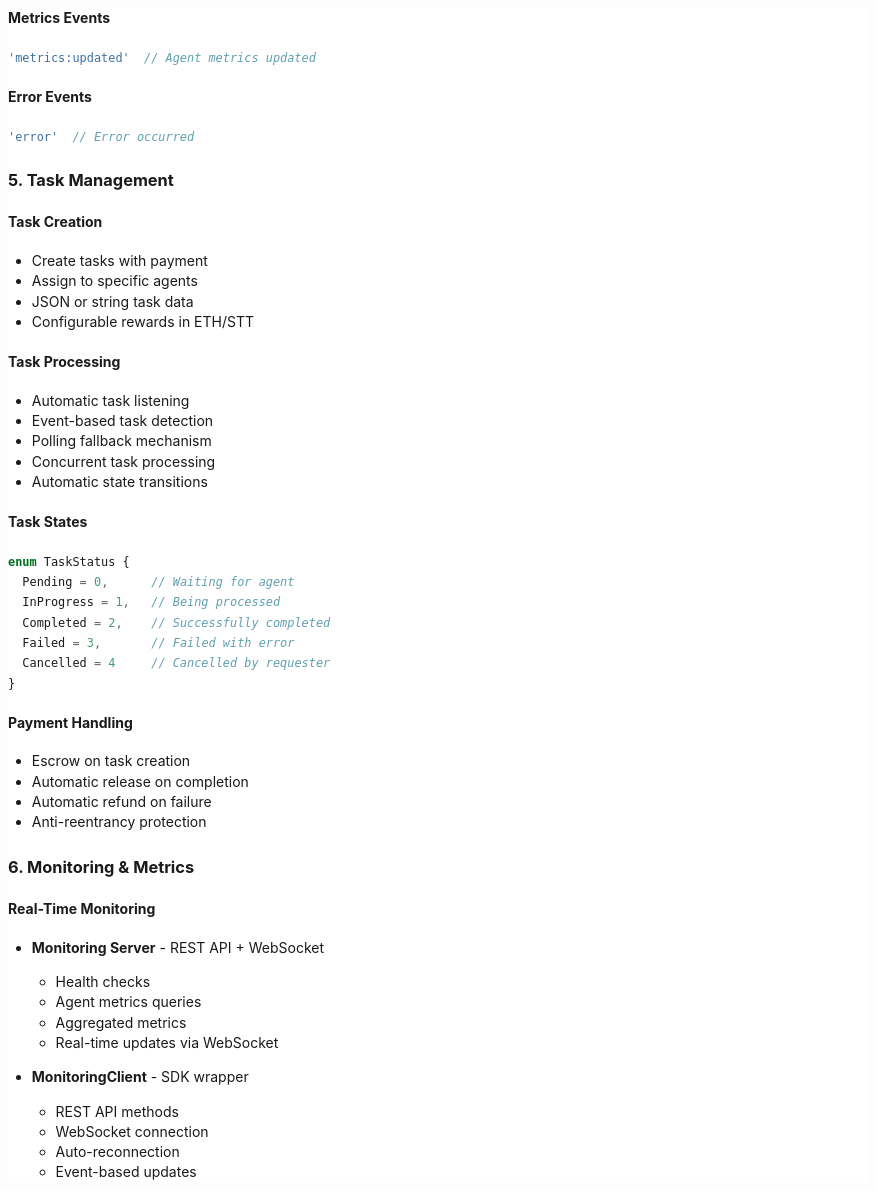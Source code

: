 #### Metrics Events
```typescript
'metrics:updated'  // Agent metrics updated
```

#### Error Events
```typescript
'error'  // Error occurred
```

### 5. Task Management

#### Task Creation
- Create tasks with payment
- Assign to specific agents
- JSON or string task data
- Configurable rewards in ETH/STT

#### Task Processing
- Automatic task listening
- Event-based task detection
- Polling fallback mechanism
- Concurrent task processing
- Automatic state transitions

#### Task States
```typescript
enum TaskStatus {
  Pending = 0,      // Waiting for agent
  InProgress = 1,   // Being processed
  Completed = 2,    // Successfully completed
  Failed = 3,       // Failed with error
  Cancelled = 4     // Cancelled by requester
}
```

#### Payment Handling
- Escrow on task creation
- Automatic release on completion
- Automatic refund on failure
- Anti-reentrancy protection

### 6. Monitoring & Metrics

#### Real-Time Monitoring
- **Monitoring Server** - REST API + WebSocket
  - Health checks
  - Agent metrics queries
  - Aggregated metrics
  - Real-time updates via WebSocket
  
- **MonitoringClient** - SDK wrapper
  - REST API methods
  - WebSocket connection
  - Auto-reconnection
  - Event-based updates
